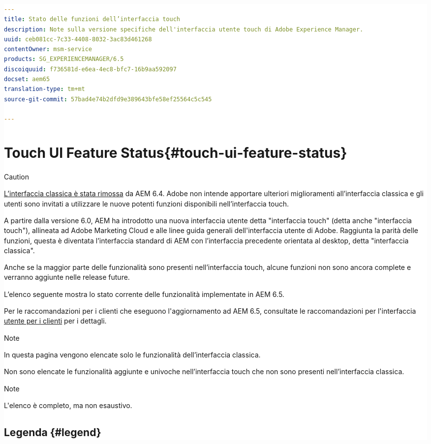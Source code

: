 ```yaml
---
title: Stato delle funzioni dell’interfaccia touch
description: Note sulla versione specifiche dell'interfaccia utente touch di Adobe Experience Manager.
uuid: ceb081cc-7c33-4408-8032-3ac83d461268
contentOwner: msm-service
products: SG_EXPERIENCEMANAGER/6.5
discoiquuid: f736581d-e6ea-4ec8-bfc7-16b9aa592097
docset: aem65
translation-type: tm+mt
source-git-commit: 57bad4e74b2dfd9e389643bfe58ef25564c5c545

---
```



# Touch UI Feature Status{#touch-ui-feature-status}

>[!CAUTION]
>
>[L’interfaccia classica è stata rimossa](../release-notes/deprecated-removed-features.md) da AEM 6.4. Adobe non intende apportare ulteriori miglioramenti all’interfaccia classica e gli utenti sono invitati a utilizzare le nuove potenti funzioni disponibili nell’interfaccia touch.

A partire dalla versione 6.0, AEM ha introdotto una nuova interfaccia utente detta &quot;interfaccia touch&quot; (detta anche &quot;interfaccia touch&quot;), allineata ad Adobe Marketing Cloud e alle linee guida generali dell&#39;interfaccia utente di Adobe. Raggiunta la parità delle funzioni, questa è diventata l’interfaccia standard di AEM con l’interfaccia precedente orientata al desktop, detta &quot;interfaccia classica&quot;.

Anche se la maggior parte delle funzionalità sono presenti nell’interfaccia touch, alcune funzioni non sono ancora complete e verranno aggiunte nelle release future.

L’elenco seguente mostra lo stato corrente delle funzionalità implementate in AEM 6.5.

Per le raccomandazioni per i clienti che eseguono l&#39;aggiornamento ad AEM 6.5, consultate le raccomandazioni per l&#39;interfaccia [utente per i clienti](/help/sites-deploying/ui-recommendations.md) per i dettagli.

>[!NOTE]
>
>In questa pagina vengono elencate solo le funzionalità dell’interfaccia classica.
>
>Non sono elencate le funzionalità aggiunte e univoche nell’interfaccia touch che non sono presenti nell’interfaccia classica.

>[!NOTE]
>
>L&#39;elenco è completo, ma non esaustivo.

## Legenda {#legend}
